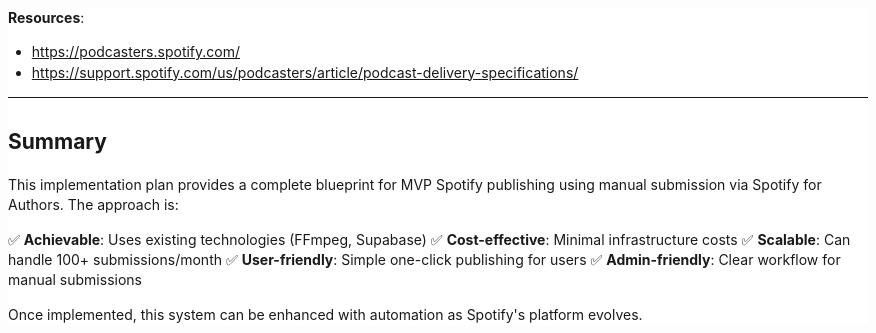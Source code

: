 **Resources**:
- https://podcasters.spotify.com/
- https://support.spotify.com/us/podcasters/article/podcast-delivery-specifications/

---

## Summary

This implementation plan provides a complete blueprint for MVP Spotify publishing using manual submission via Spotify for Authors. The approach is:

✅ **Achievable**: Uses existing technologies (FFmpeg, Supabase)
✅ **Cost-effective**: Minimal infrastructure costs
✅ **Scalable**: Can handle 100+ submissions/month
✅ **User-friendly**: Simple one-click publishing for users
✅ **Admin-friendly**: Clear workflow for manual submissions

Once implemented, this system can be enhanced with automation as Spotify's platform evolves.
